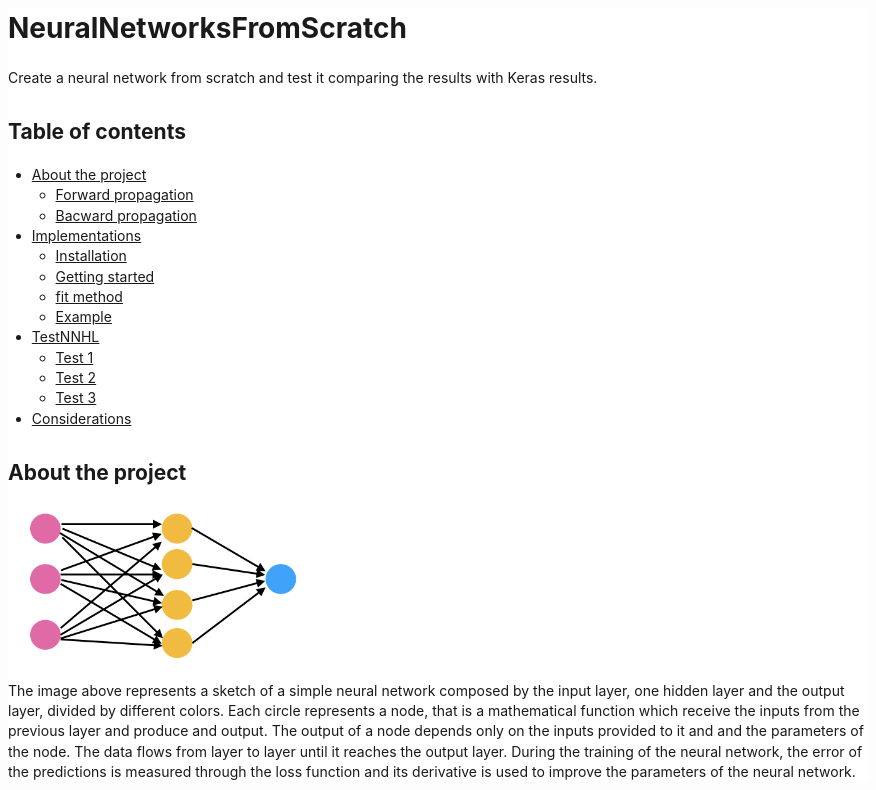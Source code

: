 # NeuralNetworksFromScratch
Create a neural network from scratch and test it comparing the results with Keras results.



## Table of contents
- [About the project](#about-the-project)
    - [Forward propagation](#foraward-propagation)
    - [Bacward propagation](#backward-propagation)
- [Implementations](#implementations)
    - [Installation](#installation)
    - [Getting started](#getting-started)
    - [fit method](#fit-method)
    - [Example](#example)
- [TestNNHL](#testnnhl)
    - [Test 1](#test-1)
    - [Test 2](#test-2)
    - [Test 3](#test-3)
- [Considerations](#considerations)


## About the project

<img src="Images/nnsketch.png" align="center" width="300" height="auto"/>

The image above represents a sketch of a simple neural network composed by the input layer, one hidden layer and the output layer, divided by different colors. Each circle represents a node, that is a mathematical function which receive the inputs from the previous layer and produce and output. The output of a node depends only on the inputs provided to it and and the parameters of the node. The data flows from layer to layer until it reaches the output layer. During the training of the neural network, the error of the predictions is measured through the loss function and its derivative is used to improve the parameters of the neural network.
